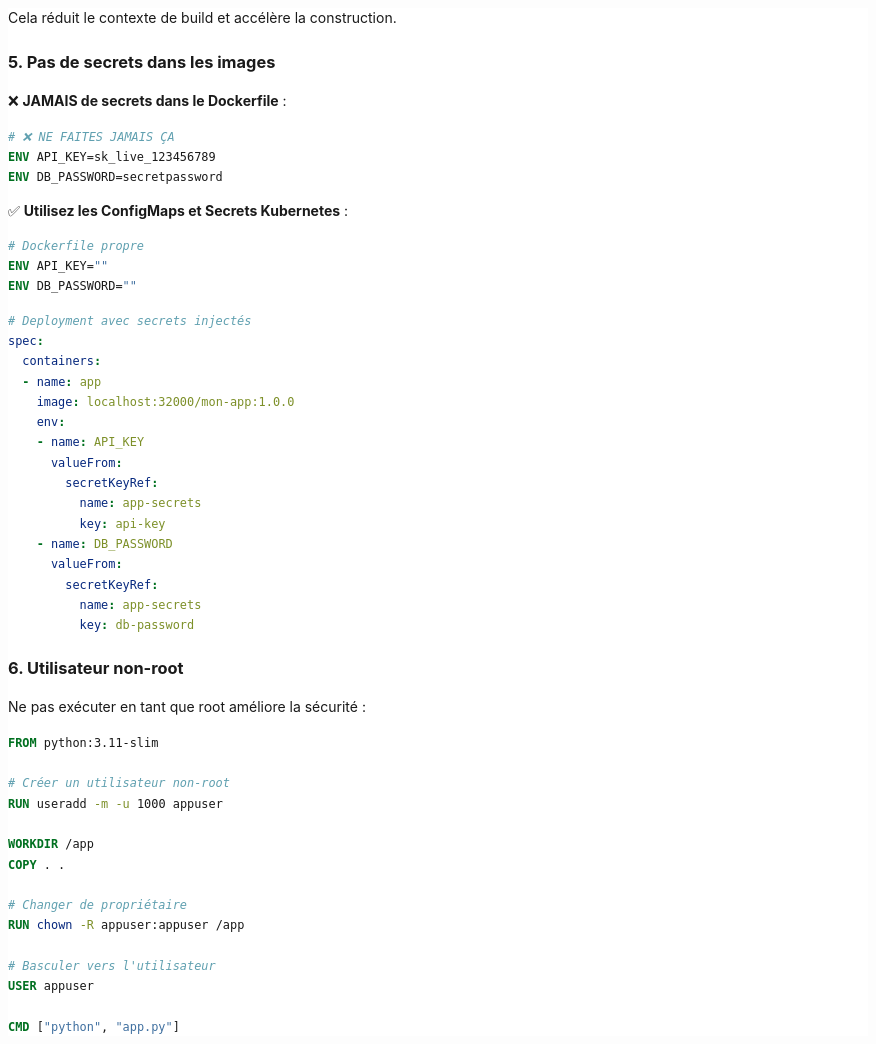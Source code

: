 Cela réduit le contexte de build et accélère la construction.

### 5. Pas de secrets dans les images

❌ **JAMAIS de secrets dans le Dockerfile** :

```dockerfile
# ❌ NE FAITES JAMAIS ÇA
ENV API_KEY=sk_live_123456789
ENV DB_PASSWORD=secretpassword
```

✅ **Utilisez les ConfigMaps et Secrets Kubernetes** :

```dockerfile
# Dockerfile propre
ENV API_KEY=""
ENV DB_PASSWORD=""
```

```yaml
# Deployment avec secrets injectés
spec:
  containers:
  - name: app
    image: localhost:32000/mon-app:1.0.0
    env:
    - name: API_KEY
      valueFrom:
        secretKeyRef:
          name: app-secrets
          key: api-key
    - name: DB_PASSWORD
      valueFrom:
        secretKeyRef:
          name: app-secrets
          key: db-password
```

### 6. Utilisateur non-root

Ne pas exécuter en tant que root améliore la sécurité :

```dockerfile
FROM python:3.11-slim

# Créer un utilisateur non-root
RUN useradd -m -u 1000 appuser

WORKDIR /app
COPY . .

# Changer de propriétaire
RUN chown -R appuser:appuser /app

# Basculer vers l'utilisateur
USER appuser

CMD ["python", "app.py"]
```
